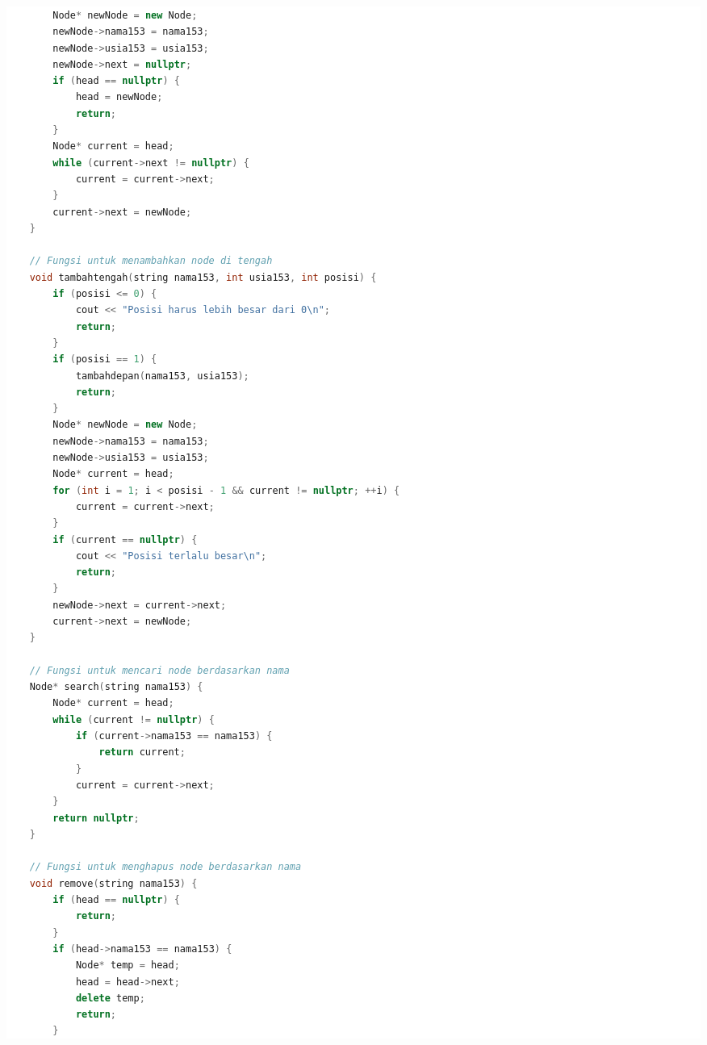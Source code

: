 ```C++
        Node* newNode = new Node;
        newNode->nama153 = nama153;
        newNode->usia153 = usia153;
        newNode->next = nullptr;
        if (head == nullptr) {
            head = newNode;
            return;
        }
        Node* current = head;
        while (current->next != nullptr) {
            current = current->next;
        }
        current->next = newNode;
    }

    // Fungsi untuk menambahkan node di tengah
    void tambahtengah(string nama153, int usia153, int posisi) {
        if (posisi <= 0) {
            cout << "Posisi harus lebih besar dari 0\n";
            return;
        }
        if (posisi == 1) {
            tambahdepan(nama153, usia153);
            return;
        }
        Node* newNode = new Node;
        newNode->nama153 = nama153;
        newNode->usia153 = usia153;
        Node* current = head;
        for (int i = 1; i < posisi - 1 && current != nullptr; ++i) {
            current = current->next;
        }
        if (current == nullptr) {
            cout << "Posisi terlalu besar\n";
            return;
        }
        newNode->next = current->next;
        current->next = newNode;
    }

    // Fungsi untuk mencari node berdasarkan nama
    Node* search(string nama153) {
        Node* current = head;
        while (current != nullptr) {
            if (current->nama153 == nama153) {
                return current;
            }
            current = current->next;
        }
        return nullptr;
    }

    // Fungsi untuk menghapus node berdasarkan nama
    void remove(string nama153) {
        if (head == nullptr) {
            return;
        }
        if (head->nama153 == nama153) {
            Node* temp = head;
            head = head->next;
            delete temp;
            return;
        }
```